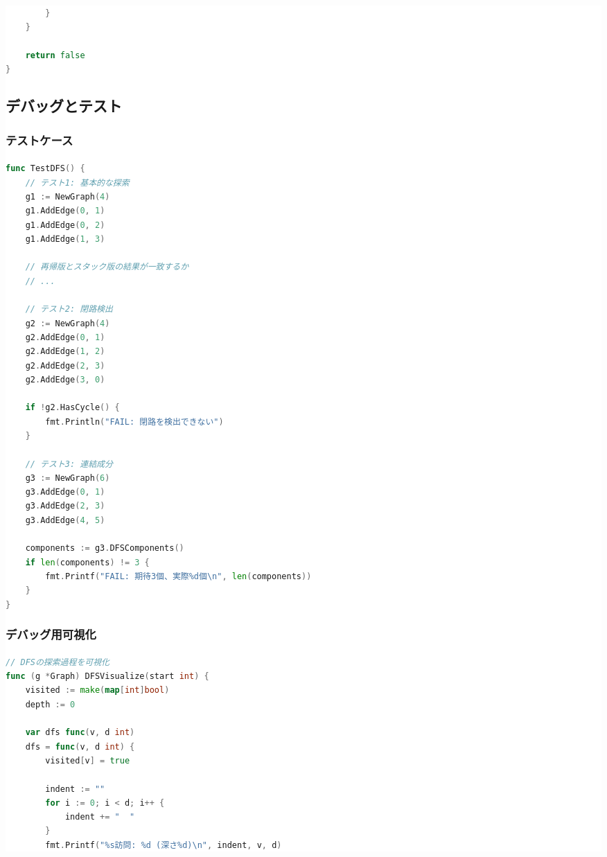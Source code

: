 ```go
		}
	}

	return false
}
```

## デバッグとテスト

### テストケース

```go
func TestDFS() {
	// テスト1: 基本的な探索
	g1 := NewGraph(4)
	g1.AddEdge(0, 1)
	g1.AddEdge(0, 2)
	g1.AddEdge(1, 3)

	// 再帰版とスタック版の結果が一致するか
	// ...

	// テスト2: 閉路検出
	g2 := NewGraph(4)
	g2.AddEdge(0, 1)
	g2.AddEdge(1, 2)
	g2.AddEdge(2, 3)
	g2.AddEdge(3, 0)

	if !g2.HasCycle() {
		fmt.Println("FAIL: 閉路を検出できない")
	}

	// テスト3: 連結成分
	g3 := NewGraph(6)
	g3.AddEdge(0, 1)
	g3.AddEdge(2, 3)
	g3.AddEdge(4, 5)

	components := g3.DFSComponents()
	if len(components) != 3 {
		fmt.Printf("FAIL: 期待3個、実際%d個\n", len(components))
	}
}
```

### デバッグ用可視化

```go
// DFSの探索過程を可視化
func (g *Graph) DFSVisualize(start int) {
	visited := make(map[int]bool)
	depth := 0

	var dfs func(v, d int)
	dfs = func(v, d int) {
		visited[v] = true

		indent := ""
		for i := 0; i < d; i++ {
			indent += "  "
		}
		fmt.Printf("%s訪問: %d (深さ%d)\n", indent, v, d)
```
